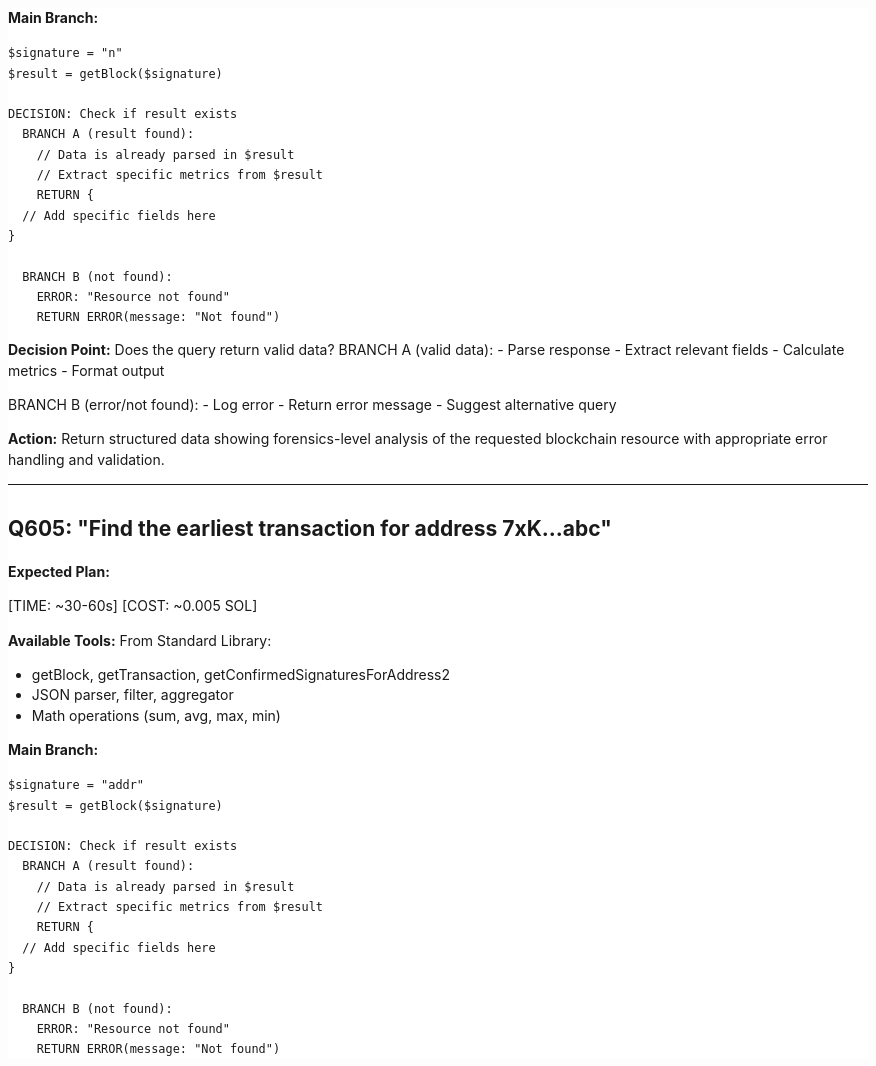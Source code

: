 **Main Branch:**
```
$signature = "n"
$result = getBlock($signature)

DECISION: Check if result exists
  BRANCH A (result found):
    // Data is already parsed in $result
    // Extract specific metrics from $result
    RETURN {
  // Add specific fields here
}

  BRANCH B (not found):
    ERROR: "Resource not found"
    RETURN ERROR(message: "Not found")
```

**Decision Point:** Does the query return valid data?
  BRANCH A (valid data):
    - Parse response
    - Extract relevant fields
    - Calculate metrics
    - Format output

  BRANCH B (error/not found):
    - Log error
    - Return error message
    - Suggest alternative query

**Action:**
Return structured data showing forensics-level analysis of the requested blockchain resource with appropriate error handling and validation.

---

## Q605: "Find the earliest transaction for address 7xK...abc"

**Expected Plan:**

[TIME: ~30-60s] [COST: ~0.005 SOL]

**Available Tools:**
From Standard Library:
  - getBlock, getTransaction, getConfirmedSignaturesForAddress2
  - JSON parser, filter, aggregator
  - Math operations (sum, avg, max, min)

**Main Branch:**
```
$signature = "addr"
$result = getBlock($signature)

DECISION: Check if result exists
  BRANCH A (result found):
    // Data is already parsed in $result
    // Extract specific metrics from $result
    RETURN {
  // Add specific fields here
}

  BRANCH B (not found):
    ERROR: "Resource not found"
    RETURN ERROR(message: "Not found")
```
